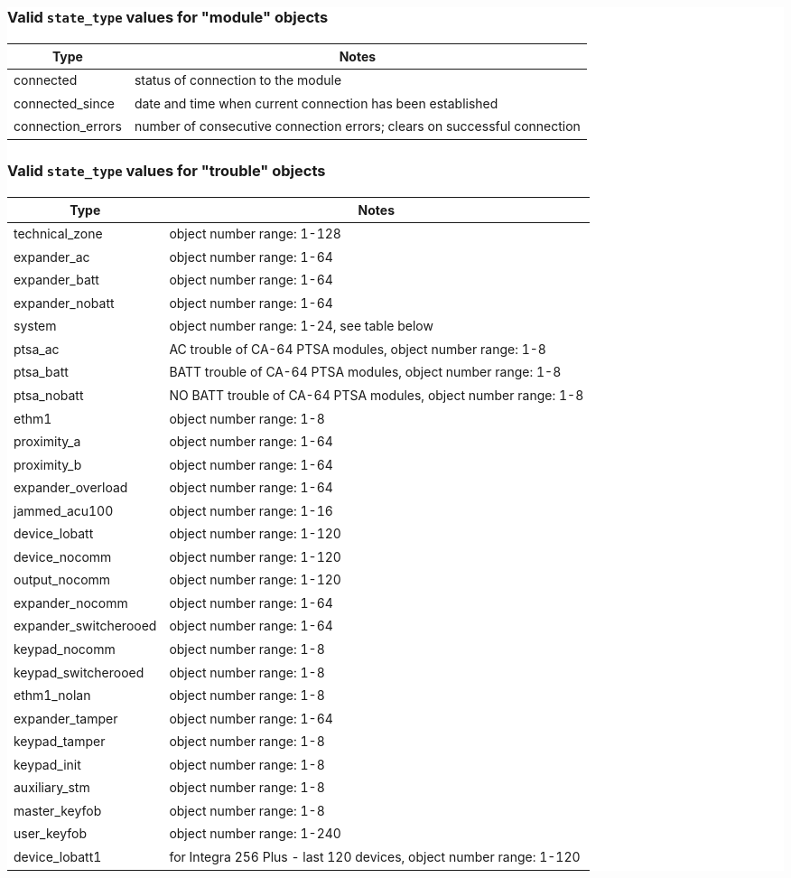 
### Valid `state_type` values for "module" objects

| Type | Notes |
|------|-------|
| connected | status of connection to the module |
| connected_since | date and time when current connection has been established |
| connection_errors | number of consecutive connection errors; clears on successful connection |


### Valid `state_type` values for "trouble" objects

| Type | Notes |
|------|-------|
| technical_zone | object number range: 1-128 |
| expander_ac | object number range: 1-64 |
| expander_batt | object number range: 1-64 |
| expander_nobatt | object number range: 1-64 |
| system | object number range: 1-24, see table below  |
| ptsa_ac | AC trouble of CA-64 PTSA modules, object number range: 1-8 |
| ptsa_batt | BATT trouble of CA-64 PTSA modules, object number range: 1-8 |
| ptsa_nobatt | NO BATT trouble of CA-64 PTSA modules, object number range: 1-8 |
| ethm1 | object number range: 1-8 |
| proximity_a | object number range: 1-64 |
| proximity_b | object number range: 1-64 |
| expander_overload | object number range: 1-64 |
| jammed_acu100 | object number range: 1-16 |
| device_lobatt | object number range: 1-120 |
| device_nocomm | object number range: 1-120 |
| output_nocomm | object number range: 1-120 |
| expander_nocomm | object number range: 1-64 |
| expander_switcherooed | object number range: 1-64 |
| keypad_nocomm | object number range: 1-8 |
| keypad_switcherooed | object number range: 1-8 |
| ethm1_nolan | object number range: 1-8 |
| expander_tamper | object number range: 1-64 |
| keypad_tamper | object number range: 1-8 |
| keypad_init | object number range: 1-8 |
| auxiliary_stm | object number range: 1-8 |
| master_keyfob | object number range: 1-8 |
| user_keyfob | object number range: 1-240 |
| device_lobatt1 | for Integra 256 Plus - last 120 devices, object number range: 1-120 |
